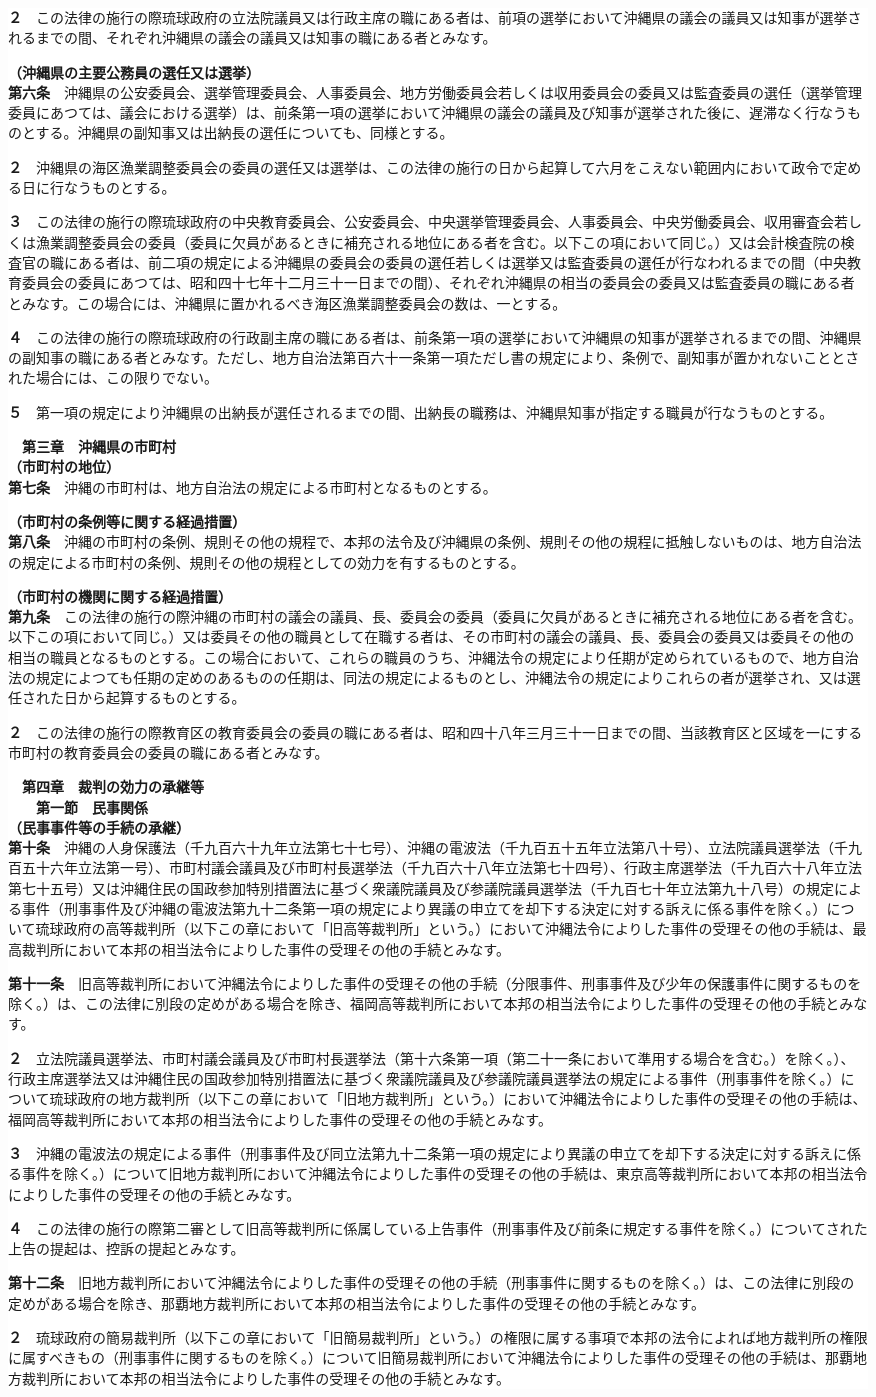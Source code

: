 **２**　この法律の施行の際琉球政府の立法院議員又は行政主席の職にある者は、前項の選挙において沖縄県の議会の議員又は知事が選挙されるまでの間、それぞれ沖縄県の議会の議員又は知事の職にある者とみなす。  
  
**（沖縄県の主要公務員の選任又は選挙）**  
**第六条**　沖縄県の公安委員会、選挙管理委員会、人事委員会、地方労働委員会若しくは収用委員会の委員又は監査委員の選任（選挙管理委員にあつては、議会における選挙）は、前条第一項の選挙において沖縄県の議会の議員及び知事が選挙された後に、遅滞なく行なうものとする。沖縄県の副知事又は出納長の選任についても、同様とする。  
  
**２**　沖縄県の海区漁業調整委員会の委員の選任又は選挙は、この法律の施行の日から起算して六月をこえない範囲内において政令で定める日に行なうものとする。  
  
**３**　この法律の施行の際琉球政府の中央教育委員会、公安委員会、中央選挙管理委員会、人事委員会、中央労働委員会、収用審査会若しくは漁業調整委員会の委員（委員に欠員があるときに補充される地位にある者を含む。以下この項において同じ。）又は会計検査院の検査官の職にある者は、前二項の規定による沖縄県の委員会の委員の選任若しくは選挙又は監査委員の選任が行なわれるまでの間（中央教育委員会の委員にあつては、昭和四十七年十二月三十一日までの間）、それぞれ沖縄県の相当の委員会の委員又は監査委員の職にある者とみなす。この場合には、沖縄県に置かれるべき海区漁業調整委員会の数は、一とする。  
  
**４**　この法律の施行の際琉球政府の行政副主席の職にある者は、前条第一項の選挙において沖縄県の知事が選挙されるまでの間、沖縄県の副知事の職にある者とみなす。ただし、地方自治法第百六十一条第一項ただし書の規定により、条例で、副知事が置かれないこととされた場合には、この限りでない。  
  
**５**　第一項の規定により沖縄県の出納長が選任されるまでの間、出納長の職務は、沖縄県知事が指定する職員が行なうものとする。  
  
&emsp;**第三章　沖縄県の市町村**  
**（市町村の地位）**  
**第七条**　沖縄の市町村は、地方自治法の規定による市町村となるものとする。  
  
**（市町村の条例等に関する経過措置）**  
**第八条**　沖縄の市町村の条例、規則その他の規程で、本邦の法令及び沖縄県の条例、規則その他の規程に抵触しないものは、地方自治法の規定による市町村の条例、規則その他の規程としての効力を有するものとする。  
  
**（市町村の機関に関する経過措置）**  
**第九条**　この法律の施行の際沖縄の市町村の議会の議員、長、委員会の委員（委員に欠員があるときに補充される地位にある者を含む。以下この項において同じ。）又は委員その他の職員として在職する者は、その市町村の議会の議員、長、委員会の委員又は委員その他の相当の職員となるものとする。この場合において、これらの職員のうち、沖縄法令の規定により任期が定められているもので、地方自治法の規定によつても任期の定めのあるものの任期は、同法の規定によるものとし、沖縄法令の規定によりこれらの者が選挙され、又は選任された日から起算するものとする。  
  
**２**　この法律の施行の際教育区の教育委員会の委員の職にある者は、昭和四十八年三月三十一日までの間、当該教育区と区域を一にする市町村の教育委員会の委員の職にある者とみなす。  
  
&emsp;**第四章　裁判の効力の承継等**  
&emsp;&emsp;**第一節　民事関係**  
**（民事事件等の手続の承継）**  
**第十条**　沖縄の人身保護法（千九百六十九年立法第七十七号）、沖縄の電波法（千九百五十五年立法第八十号）、立法院議員選挙法（千九百五十六年立法第一号）、市町村議会議員及び市町村長選挙法（千九百六十八年立法第七十四号）、行政主席選挙法（千九百六十八年立法第七十五号）又は沖縄住民の国政参加特別措置法に基づく衆議院議員及び参議院議員選挙法（千九百七十年立法第九十八号）の規定による事件（刑事事件及び沖縄の電波法第九十二条第一項の規定により異議の申立てを却下する決定に対する訴えに係る事件を除く。）について琉球政府の高等裁判所（以下この章において「旧高等裁判所」という。）において沖縄法令によりした事件の受理その他の手続は、最高裁判所において本邦の相当法令によりした事件の受理その他の手続とみなす。  
  
**第十一条**　旧高等裁判所において沖縄法令によりした事件の受理その他の手続（分限事件、刑事事件及び少年の保護事件に関するものを除く。）は、この法律に別段の定めがある場合を除き、福岡高等裁判所において本邦の相当法令によりした事件の受理その他の手続とみなす。  
  
**２**　立法院議員選挙法、市町村議会議員及び市町村長選挙法（第十六条第一項（第二十一条において準用する場合を含む。）を除く。）、行政主席選挙法又は沖縄住民の国政参加特別措置法に基づく衆議院議員及び参議院議員選挙法の規定による事件（刑事事件を除く。）について琉球政府の地方裁判所（以下この章において「旧地方裁判所」という。）において沖縄法令によりした事件の受理その他の手続は、福岡高等裁判所において本邦の相当法令によりした事件の受理その他の手続とみなす。  
  
**３**　沖縄の電波法の規定による事件（刑事事件及び同立法第九十二条第一項の規定により異議の申立てを却下する決定に対する訴えに係る事件を除く。）について旧地方裁判所において沖縄法令によりした事件の受理その他の手続は、東京高等裁判所において本邦の相当法令によりした事件の受理その他の手続とみなす。  
  
**４**　この法律の施行の際第二審として旧高等裁判所に係属している上告事件（刑事事件及び前条に規定する事件を除く。）についてされた上告の提起は、控訴の提起とみなす。  
  
**第十二条**　旧地方裁判所において沖縄法令によりした事件の受理その他の手続（刑事事件に関するものを除く。）は、この法律に別段の定めがある場合を除き、那覇地方裁判所において本邦の相当法令によりした事件の受理その他の手続とみなす。  
  
**２**　琉球政府の簡易裁判所（以下この章において「旧簡易裁判所」という。）の権限に属する事項で本邦の法令によれば地方裁判所の権限に属すべきもの（刑事事件に関するものを除く。）について旧簡易裁判所において沖縄法令によりした事件の受理その他の手続は、那覇地方裁判所において本邦の相当法令によりした事件の受理その他の手続とみなす。  
  